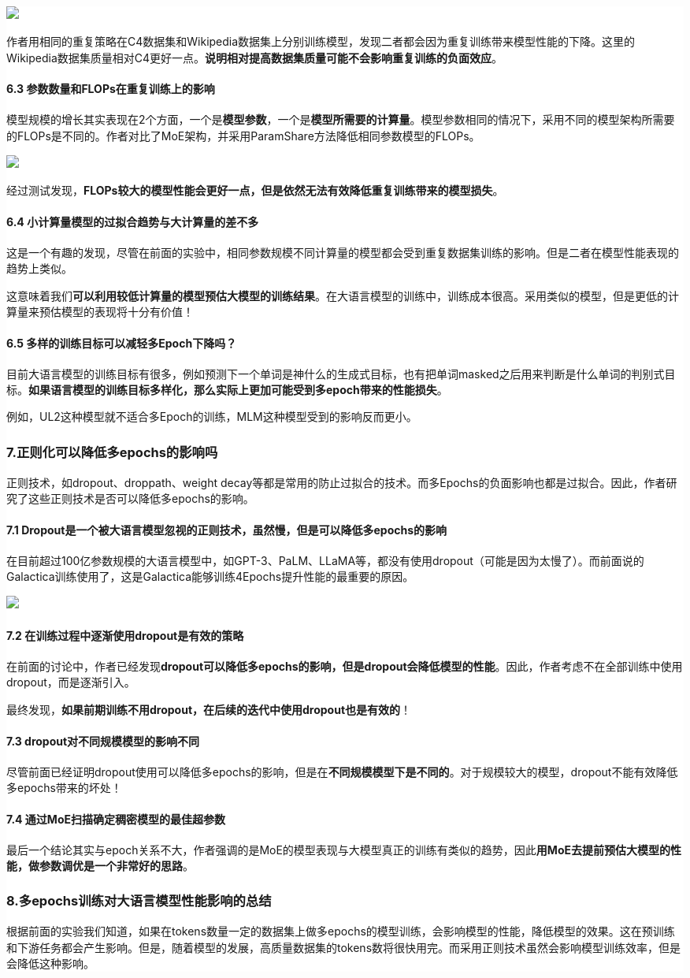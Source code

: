 ![](image/image_E7N8lnAOor.png)

作者用相同的重复策略在C4数据集和Wikipedia数据集上分别训练模型，发现二者都会因为重复训练带来模型性能的下降。这里的Wikipedia数据集质量相对C4更好一点。**说明相对提高数据集质量可能不会影响重复训练的负面效应**。

#### 6.3 参数数量和FLOPs在重复训练上的影响

模型规模的增长其实表现在2个方面，一个是**模型参数**，一个是**模型所需要的计算量**。模型参数相同的情况下，采用不同的模型架构所需要的FLOPs是不同的。作者对比了MoE架构，并采用ParamShare方法降低相同参数模型的FLOPs。

![](image/image_KGvYMToOVc.png)

经过测试发现，**FLOPs较大的模型性能会更好一点，但是依然无法有效降低重复训练带来的模型损失**。

#### 6.4 小计算量模型的过拟合趋势与大计算量的差不多

这是一个有趣的发现，尽管在前面的实验中，相同参数规模不同计算量的模型都会受到重复数据集训练的影响。但是二者在模型性能表现的趋势上类似。

这意味着我们**可以利用较低计算量的模型预估大模型的训练结果**。在大语言模型的训练中，训练成本很高。采用类似的模型，但是更低的计算量来预估模型的表现将十分有价值！

#### 6.5 多样的训练目标可以减轻多Epoch下降吗？

目前大语言模型的训练目标有很多，例如预测下一个单词是神什么的生成式目标，也有把单词masked之后用来判断是什么单词的判别式目标。**如果语言模型的训练目标多样化，那么实际上更加可能受到多epoch带来的性能损失**。

例如，UL2这种模型就不适合多Epoch的训练，MLM这种模型受到的影响反而更小。

### 7.正则化可以降低多epochs的影响吗

正则技术，如dropout、droppath、weight decay等都是常用的防止过拟合的技术。而多Epochs的负面影响也都是过拟合。因此，作者研究了这些正则技术是否可以降低多epochs的影响。

#### 7.1 Dropout是一个被大语言模型忽视的正则技术，虽然慢，但是可以降低多epochs的影响

在目前超过100亿参数规模的大语言模型中，如GPT-3、PaLM、LLaMA等，都没有使用dropout（可能是因为太慢了）。而前面说的Galactica训练使用了，这是Galactica能够训练4Epochs提升性能的最重要的原因。

![](image/image_OHcQHE5neP.png)

#### 7.2 在训练过程中逐渐使用dropout是有效的策略

在前面的讨论中，作者已经发现**dropout可以降低多epochs的影响，但是dropout会降低模型的性能**。因此，作者考虑不在全部训练中使用dropout，而是逐渐引入。

最终发现，**如果前期训练不用dropout，在后续的迭代中使用dropout也是有效的**！

#### 7.3 dropout对不同规模模型的影响不同

尽管前面已经证明dropout使用可以降低多epochs的影响，但是在**不同规模模型下是不同的**。对于规模较大的模型，dropout不能有效降低多epochs带来的坏处！

#### 7.4 通过MoE扫描确定稠密模型的最佳超参数

最后一个结论其实与epoch关系不大，作者强调的是MoE的模型表现与大模型真正的训练有类似的趋势，因此**用MoE去提前预估大模型的性能，做参数调优是一个非常好的思路**。

### 8.多epochs训练对大语言模型性能影响的总结

根据前面的实验我们知道，如果在tokens数量一定的数据集上做多epochs的模型训练，会影响模型的性能，降低模型的效果。这在预训练和下游任务都会产生影响。但是，随着模型的发展，高质量数据集的tokens数将很快用完。而采用正则技术虽然会影响模型训练效率，但是会降低这种影响。
